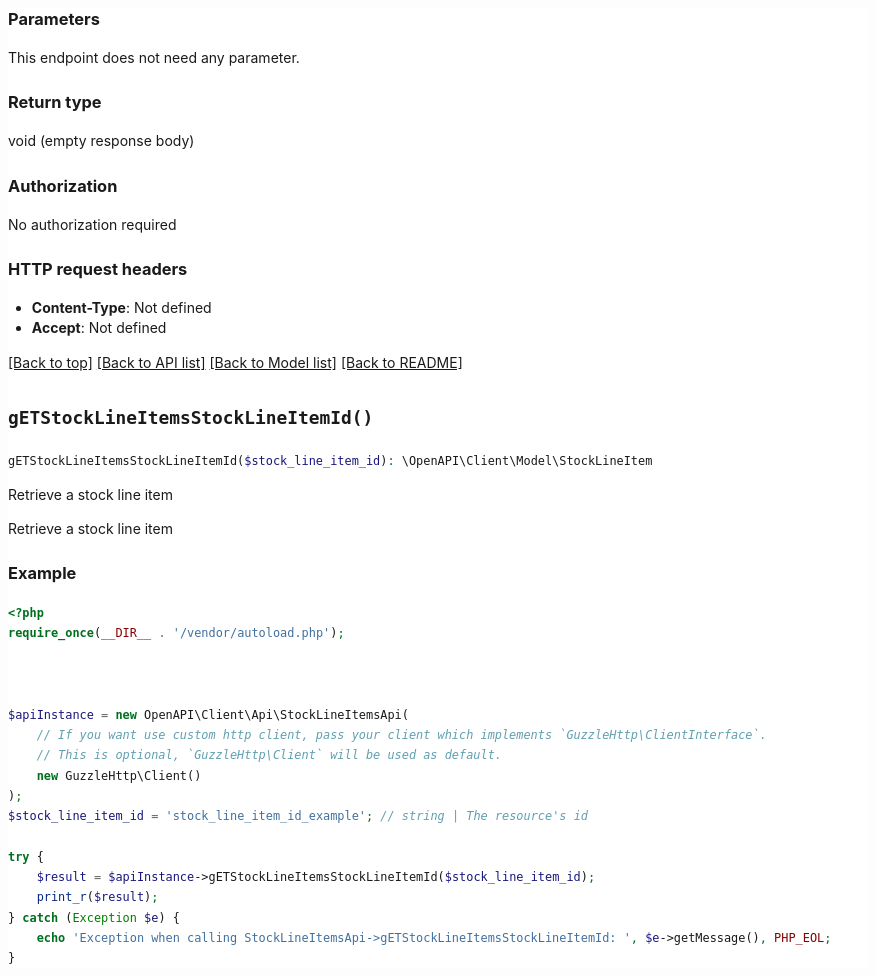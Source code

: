 ### Parameters

This endpoint does not need any parameter.

### Return type

void (empty response body)

### Authorization

No authorization required

### HTTP request headers

- **Content-Type**: Not defined
- **Accept**: Not defined

[[Back to top]](#) [[Back to API list]](../../README.md#endpoints)
[[Back to Model list]](../../README.md#models)
[[Back to README]](../../README.md)

## `gETStockLineItemsStockLineItemId()`

```php
gETStockLineItemsStockLineItemId($stock_line_item_id): \OpenAPI\Client\Model\StockLineItem
```

Retrieve a stock line item

Retrieve a stock line item

### Example

```php
<?php
require_once(__DIR__ . '/vendor/autoload.php');



$apiInstance = new OpenAPI\Client\Api\StockLineItemsApi(
    // If you want use custom http client, pass your client which implements `GuzzleHttp\ClientInterface`.
    // This is optional, `GuzzleHttp\Client` will be used as default.
    new GuzzleHttp\Client()
);
$stock_line_item_id = 'stock_line_item_id_example'; // string | The resource's id

try {
    $result = $apiInstance->gETStockLineItemsStockLineItemId($stock_line_item_id);
    print_r($result);
} catch (Exception $e) {
    echo 'Exception when calling StockLineItemsApi->gETStockLineItemsStockLineItemId: ', $e->getMessage(), PHP_EOL;
}
```
